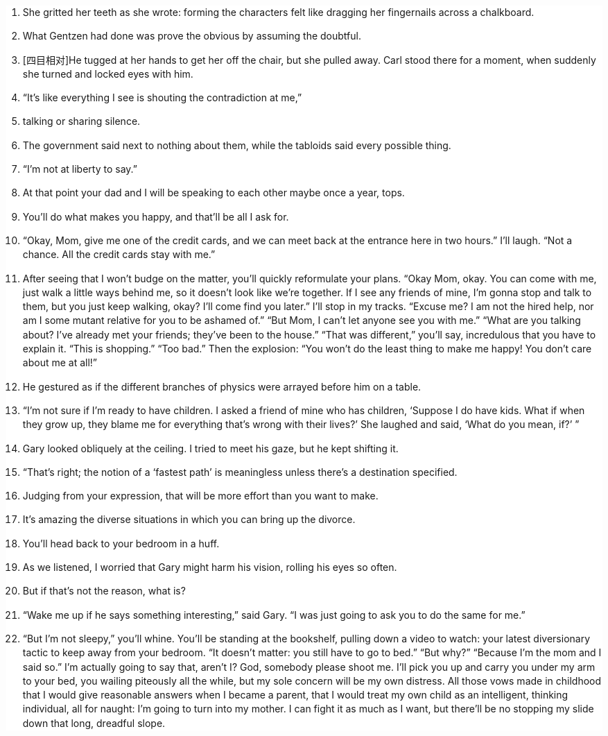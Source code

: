 1. She gritted her teeth as she wrote: forming the characters felt like dragging her fingernails across a chalkboard.

1. What Gentzen had done was prove the obvious by assuming the doubtful.

1. [四目相对]He tugged at her hands to get her off the chair, but she pulled away. Carl stood there for a moment, when suddenly she turned and locked eyes with him.

1. “It’s like everything I see is shouting the contradiction at me,”

1. talking or sharing silence.

1. The government said next to nothing about them, while the tabloids said every possible thing.

1. “I’m not at liberty to say.”

1. At that point your dad and I will be speaking to each other maybe once a year, tops.

1. You’ll do what makes you happy, and that’ll be all I ask for.

1. “Okay, Mom, give me one of the credit cards, and we can meet back at the entrance here in two hours.” I’ll laugh. “Not a chance. All the credit cards stay with me.”

1. After seeing that I won’t budge on the matter, you’ll quickly reformulate your plans. “Okay Mom, okay. You can come with me, just walk a little ways behind me, so it doesn’t look like we’re together. If I see any friends of mine, I’m gonna stop and talk to them, but you just keep walking, okay? I’ll come find you later.” I’ll stop in my tracks. “Excuse me? I am not the hired help, nor am I some mutant relative for you to be ashamed of.” “But Mom, I can’t let anyone see you with me.” “What are you talking about? I’ve already met your friends; they’ve been to the house.” “That was different,” you’ll say, incredulous that you have to explain it. “This is shopping.” “Too bad.” Then the explosion: “You won’t do the least thing to make me happy! You don’t care about me at all!”

1. He gestured as if the different branches of physics were arrayed before him on a table.

1. “I’m not sure if I’m ready to have children. I asked a friend of mine who has children, ‘Suppose I do have kids. What if when they grow up, they blame me for everything that’s wrong with their lives?’ She laughed and said, ‘What do you mean, if?’ ”

1. Gary looked obliquely at the ceiling. I tried to meet his gaze, but he kept shifting it.

1. “That’s right; the notion of a ‘fastest path’ is meaningless unless there’s a destination specified.

1. Judging from your expression, that will be more effort than you want to make.

1. It’s amazing the diverse situations in which you can bring up the divorce.

1. You’ll head back to your bedroom in a huff.

1. As we listened, I worried that Gary might harm his vision, rolling his eyes so often.

1. But if that’s not the reason, what is?

1. “Wake me up if he says something interesting,” said Gary. “I was just going to ask you to do the same for me.”

1. “But I’m not sleepy,” you’ll whine. You’ll be standing at the bookshelf, pulling down a video to watch: your latest diversionary tactic to keep away from your bedroom. “It doesn’t matter: you still have to go to bed.” “But why?” “Because I’m the mom and I said so.” I’m actually going to say that, aren’t I? God, somebody please shoot me. I’ll pick you up and carry you under my arm to your bed, you wailing piteously all the while, but my sole concern will be my own distress. All those vows made in childhood that I would give reasonable answers when I became a parent, that I would treat my own child as an intelligent, thinking individual, all for naught: I’m going to turn into my mother. I can fight it as much as I want, but there’ll be no stopping my slide down that long, dreadful slope.
